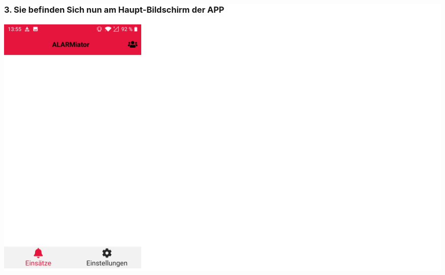 ### 3. Sie befinden Sich nun am Haupt-Bildschirm der APP

<img src="Screenshot_20201219-135554.jpg" alt="Screenshot_20201219-135554.jpg" width="270" height="480">
